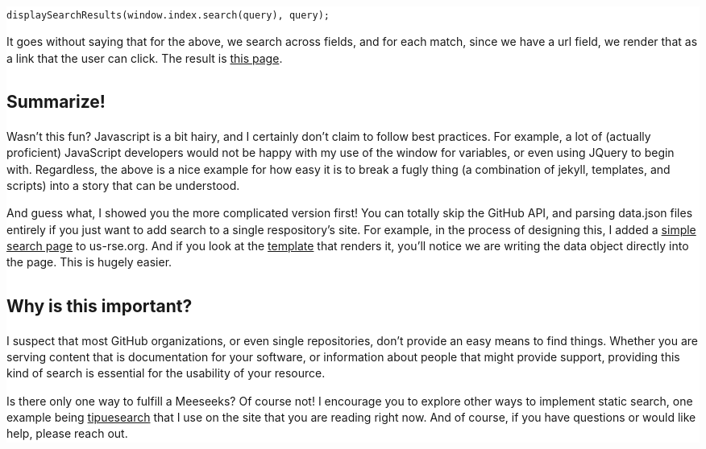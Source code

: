 <div class="language-javascript highlighter-rouge"><div class="highlight"><pre class="highlight"><code><span class="nx">displaySearchResults</span><span class="p">(</span><span class="nb">window</span><span class="p">.</span><span class="nx">index</span><span class="p">.</span><span class="nx">search</span><span class="p">(</span><span class="nx">query</span><span class="p">),</span> <span class="nx">query</span><span class="p">);</span>
</code></pre></div></div>

<p>It goes without saying that for the above, we search across fields, and for each match, 
since we have a url field, we render that as a link that the user can click.
The result is <a href="https://us-rse.org/find-an-rse/">this page</a>.</p>

<h2 id="summarize">Summarize!</h2>

<p>Wasn’t this fun? Javascript is a bit hairy, and I certainly don’t claim to
follow best practices. For example, a lot of (actually proficient) JavaScript
developers would not be happy with my use of the window for variables,
or even using JQuery to begin with. Regardless, the above is a nice example for how easy it is to
break a fugly thing (a combination of jekyll, templates, and scripts) into
a story that can be understood.</p>

<p>And guess what, I showed you the more complicated version first! You can
totally skip the GitHub API, and parsing data.json files entirely if you
just want to add search to a single respository’s site. For example, in the process of
designing this, I added a <a href="https://us-rse.org/search/">simple search page</a> to us-rse.org.
And if you look at the <a href="https://github.com/USRSE/usrse.github.io/blob/master/pages/search.html">template</a> 
that renders it, you’ll notice we are writing the data object directly into the page. 
This is hugely easier.</p>

<h2 id="why-is-this-important">Why is this important?</h2>

<p>I suspect that most GitHub organizations, or even single repositories, don’t
provide an easy means to find things. Whether you are serving content that
is documentation for your software, or information about people that might
provide support, providing this kind of search is essential for the usability
of your resource.</p>

<p>Is there only one way to fulfill a Meeseeks? Of course not!
I encourage you to explore other ways to implement static search, one example
being <a href="http://www.tipue.com/search/">tipuesearch</a> that I use on the site that
you are reading right now. And of course, if you have questions or would
like help, please reach out.</p>